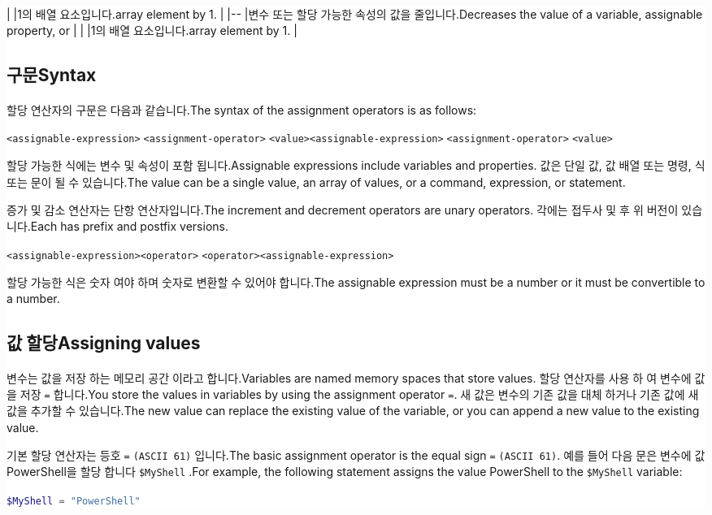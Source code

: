 |        |<span data-ttu-id="2a986-123">1의 배열 요소입니다.</span><span class="sxs-lookup"><span data-stu-id="2a986-123">array element by 1.</span></span>                                          |
|--      |<span data-ttu-id="2a986-124">변수 또는 할당 가능한 속성의 값을 줄입니다.</span><span class="sxs-lookup"><span data-stu-id="2a986-124">Decreases the value of a variable, assignable property, or</span></span>   |
|        |<span data-ttu-id="2a986-125">1의 배열 요소입니다.</span><span class="sxs-lookup"><span data-stu-id="2a986-125">array element by 1.</span></span>                                          |

## <a name="syntax"></a><span data-ttu-id="2a986-126">구문</span><span class="sxs-lookup"><span data-stu-id="2a986-126">Syntax</span></span>

<span data-ttu-id="2a986-127">할당 연산자의 구문은 다음과 같습니다.</span><span class="sxs-lookup"><span data-stu-id="2a986-127">The syntax of the assignment operators is as follows:</span></span>

<span data-ttu-id="2a986-128">`<assignable-expression>` `<assignment-operator>` `<value>`</span><span class="sxs-lookup"><span data-stu-id="2a986-128">`<assignable-expression>` `<assignment-operator>` `<value>`</span></span>

<span data-ttu-id="2a986-129">할당 가능한 식에는 변수 및 속성이 포함 됩니다.</span><span class="sxs-lookup"><span data-stu-id="2a986-129">Assignable expressions include variables and properties.</span></span> <span data-ttu-id="2a986-130">값은 단일 값, 값 배열 또는 명령, 식 또는 문이 될 수 있습니다.</span><span class="sxs-lookup"><span data-stu-id="2a986-130">The value can be a single value, an array of values, or a command, expression, or statement.</span></span>

<span data-ttu-id="2a986-131">증가 및 감소 연산자는 단항 연산자입니다.</span><span class="sxs-lookup"><span data-stu-id="2a986-131">The increment and decrement operators are unary operators.</span></span> <span data-ttu-id="2a986-132">각에는 접두사 및 후 위 버전이 있습니다.</span><span class="sxs-lookup"><span data-stu-id="2a986-132">Each has prefix and postfix versions.</span></span>

`<assignable-expression><operator>`
`<operator><assignable-expression>`

<span data-ttu-id="2a986-133">할당 가능한 식은 숫자 여야 하며 숫자로 변환할 수 있어야 합니다.</span><span class="sxs-lookup"><span data-stu-id="2a986-133">The assignable expression must be a number or it must be convertible to a number.</span></span>

## <a name="assigning-values"></a><span data-ttu-id="2a986-134">값 할당</span><span class="sxs-lookup"><span data-stu-id="2a986-134">Assigning values</span></span>

<span data-ttu-id="2a986-135">변수는 값을 저장 하는 메모리 공간 이라고 합니다.</span><span class="sxs-lookup"><span data-stu-id="2a986-135">Variables are named memory spaces that store values.</span></span> <span data-ttu-id="2a986-136">할당 연산자를 사용 하 여 변수에 값을 저장 `=` 합니다.</span><span class="sxs-lookup"><span data-stu-id="2a986-136">You store the values in variables by using the assignment operator `=`.</span></span> <span data-ttu-id="2a986-137">새 값은 변수의 기존 값을 대체 하거나 기존 값에 새 값을 추가할 수 있습니다.</span><span class="sxs-lookup"><span data-stu-id="2a986-137">The new value can replace the existing value of the variable, or you can append a new value to the existing value.</span></span>

<span data-ttu-id="2a986-138">기본 할당 연산자는 등호 `=` `(ASCII 61)` 입니다.</span><span class="sxs-lookup"><span data-stu-id="2a986-138">The basic assignment operator is the equal sign `=` `(ASCII 61)`.</span></span> <span data-ttu-id="2a986-139">예를 들어 다음 문은 변수에 값 PowerShell을 할당 합니다 `$MyShell` .</span><span class="sxs-lookup"><span data-stu-id="2a986-139">For example, the following statement assigns the value PowerShell to the `$MyShell` variable:</span></span>

```powershell
$MyShell = "PowerShell"
```
